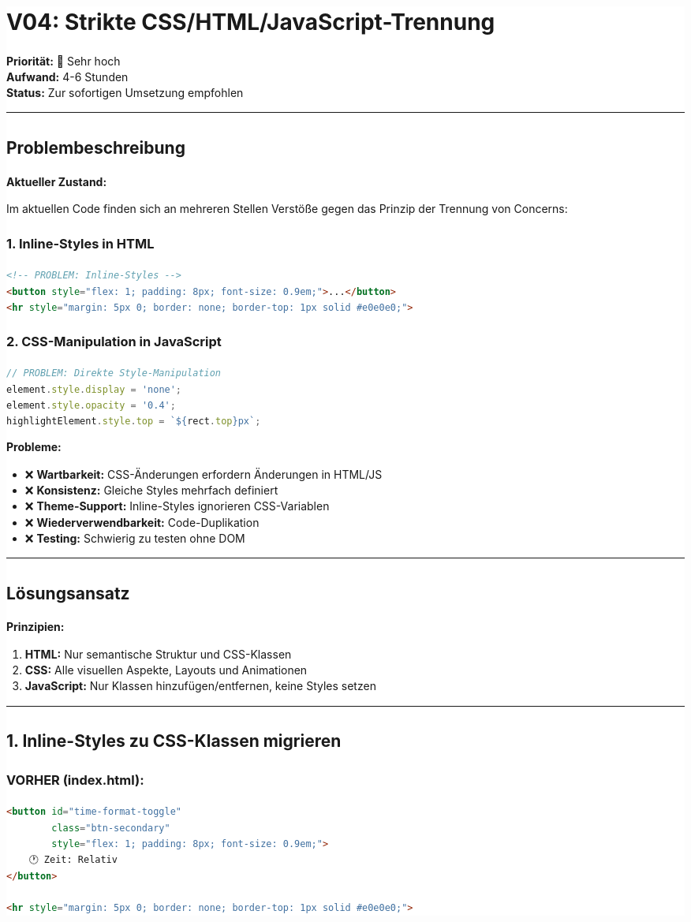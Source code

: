 # V04: Strikte CSS/HTML/JavaScript-Trennung

**Priorität:** 🔴 Sehr hoch  
**Aufwand:** 4-6 Stunden  
**Status:** Zur sofortigen Umsetzung empfohlen

---

## Problembeschreibung

**Aktueller Zustand:**

Im aktuellen Code finden sich an mehreren Stellen Verstöße gegen das Prinzip der Trennung von Concerns:

### 1. Inline-Styles in HTML
```html
<!-- PROBLEM: Inline-Styles -->
<button style="flex: 1; padding: 8px; font-size: 0.9em;">...</button>
<hr style="margin: 5px 0; border: none; border-top: 1px solid #e0e0e0;">
```

### 2. CSS-Manipulation in JavaScript
```javascript
// PROBLEM: Direkte Style-Manipulation
element.style.display = 'none';
element.style.opacity = '0.4';
highlightElement.style.top = `${rect.top}px`;
```

**Probleme:**
- ❌ **Wartbarkeit:** CSS-Änderungen erfordern Änderungen in HTML/JS
- ❌ **Konsistenz:** Gleiche Styles mehrfach definiert
- ❌ **Theme-Support:** Inline-Styles ignorieren CSS-Variablen
- ❌ **Wiederverwendbarkeit:** Code-Duplikation
- ❌ **Testing:** Schwierig zu testen ohne DOM

---

## Lösungsansatz

**Prinzipien:**
1. **HTML:** Nur semantische Struktur und CSS-Klassen
2. **CSS:** Alle visuellen Aspekte, Layouts und Animationen
3. **JavaScript:** Nur Klassen hinzufügen/entfernen, keine Styles setzen

---

## 1. Inline-Styles zu CSS-Klassen migrieren

### VORHER (index.html):
```html
<button id="time-format-toggle"
        class="btn-secondary"
        style="flex: 1; padding: 8px; font-size: 0.9em;">
    🕐 Zeit: Relativ
</button>

<hr style="margin: 5px 0; border: none; border-top: 1px solid #e0e0e0;">
```

